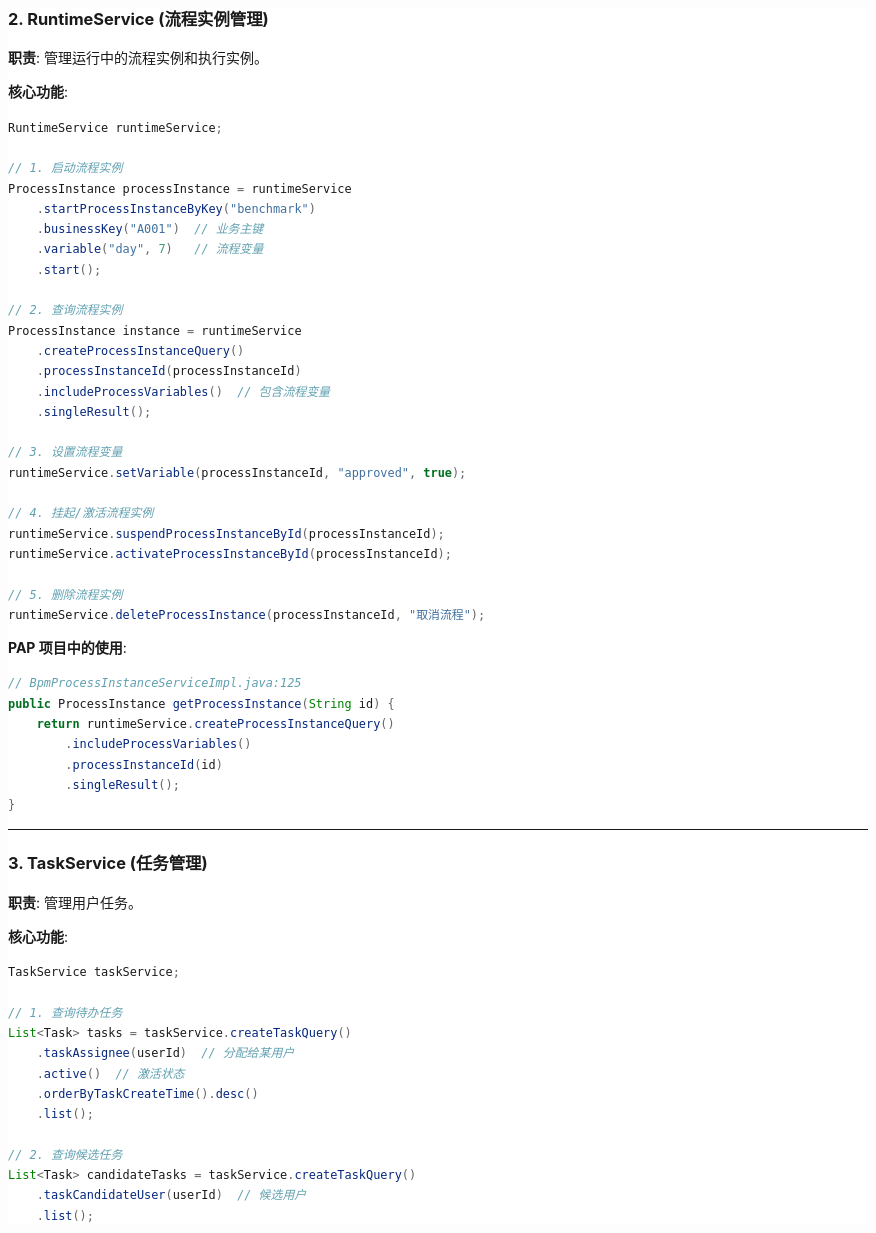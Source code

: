 
### 2. RuntimeService (流程实例管理)

**职责**: 管理运行中的流程实例和执行实例。

**核心功能**:
```java
RuntimeService runtimeService;

// 1. 启动流程实例
ProcessInstance processInstance = runtimeService
    .startProcessInstanceByKey("benchmark")
    .businessKey("A001")  // 业务主键
    .variable("day", 7)   // 流程变量
    .start();

// 2. 查询流程实例
ProcessInstance instance = runtimeService
    .createProcessInstanceQuery()
    .processInstanceId(processInstanceId)
    .includeProcessVariables()  // 包含流程变量
    .singleResult();

// 3. 设置流程变量
runtimeService.setVariable(processInstanceId, "approved", true);

// 4. 挂起/激活流程实例
runtimeService.suspendProcessInstanceById(processInstanceId);
runtimeService.activateProcessInstanceById(processInstanceId);

// 5. 删除流程实例
runtimeService.deleteProcessInstance(processInstanceId, "取消流程");
```

**PAP 项目中的使用**:
```java
// BpmProcessInstanceServiceImpl.java:125
public ProcessInstance getProcessInstance(String id) {
    return runtimeService.createProcessInstanceQuery()
        .includeProcessVariables()
        .processInstanceId(id)
        .singleResult();
}
```

---

### 3. TaskService (任务管理)

**职责**: 管理用户任务。

**核心功能**:
```java
TaskService taskService;

// 1. 查询待办任务
List<Task> tasks = taskService.createTaskQuery()
    .taskAssignee(userId)  // 分配给某用户
    .active()  // 激活状态
    .orderByTaskCreateTime().desc()
    .list();

// 2. 查询候选任务
List<Task> candidateTasks = taskService.createTaskQuery()
    .taskCandidateUser(userId)  // 候选用户
    .list();

```